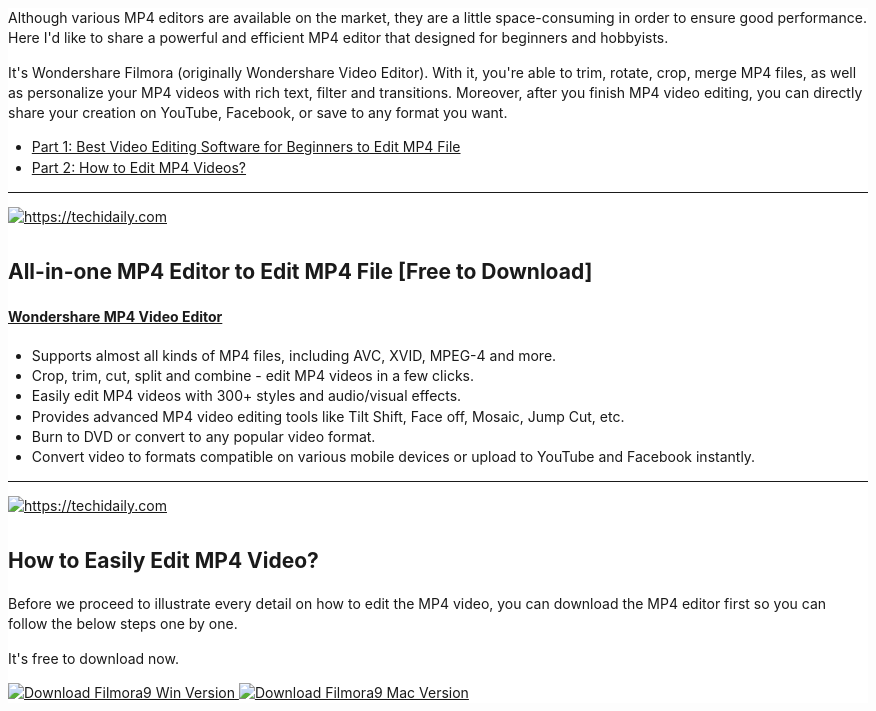 Although various MP4 editors are available on the market, they are a little space-consuming in order to ensure good performance. Here I'd like to share a powerful and efficient MP4 editor that designed for beginners and hobbyists.

It's Wondershare Filmora (originally Wondershare Video Editor). With it, you're able to trim, rotate, crop, merge MP4 files, as well as personalize your MP4 videos with rich text, filter and transitions. Moreover, after you finish MP4 video editing, you can directly share your creation on YouTube, Facebook, or save to any format you want.

* [Part 1: Best Video Editing Software for Beginners to Edit MP4 File](#part1)
* [Part 2: How to Edit MP4 Videos?](#part2)

---


<a href="https://unicoeye.pxf.io/c/5597632/2134227/18498" target="_top" id="2134227">
  <img src="//a.impactradius-go.com/display-ad/18498-2134227" border="0" alt="https://techidaily.com" width="728" height="90"/>
</a>
<img height="0" width="0" src="https://unicoeye.pxf.io/i/5597632/2134227/18498" style="position:absolute;visibility:hidden;" border="0" />

## All-in-one MP4 Editor to Edit MP4 File \[Free to Download\]

#### [Wondershare MP4 Video Editor](https://tools.techidaily.com/wondershare/filmora/download/)

* Supports almost all kinds of MP4 files, including AVC, XVID, MPEG-4 and more.
* Crop, trim, cut, split and combine - edit MP4 videos in a few clicks.
* Easily edit MP4 videos with 300+ styles and audio/visual effects.
* Provides advanced MP4 video editing tools like Tilt Shift, Face off, Mosaic, Jump Cut, etc.
* Burn to DVD or convert to any popular video format.
* Convert video to formats compatible on various mobile devices or upload to YouTube and Facebook instantly.

---


<a href="https://review-au.sjv.io/c/5597632/2098700/14409" target="_top" id="2098700">
  <img src="//a.impactradius-go.com/display-ad/14409-2098700" border="0" alt="https://techidaily.com" width="160" height="90"/>
</a>
<img height="0" width="0" src="https://review-au.sjv.io/i/5597632/2098700/14409" style="position:absolute;visibility:hidden;" border="0" />

## How to Easily Edit MP4 Video?

Before we proceed to illustrate every detail on how to edit the MP4 video, you can download the MP4 editor first so you can follow the below steps one by one.

It's free to download now.

[![Download Filmora9 Win Version](https://images.wondershare.com/filmora/guide/download-btn-win.jpg) ](https://tools.techidaily.com/wondershare/filmora/download/) [![Download Filmora9 Mac Version](https://images.wondershare.com/filmora/guide/download-btn-mac.jpg) ](https://tools.techidaily.com/wondershare/filmora/download/)
